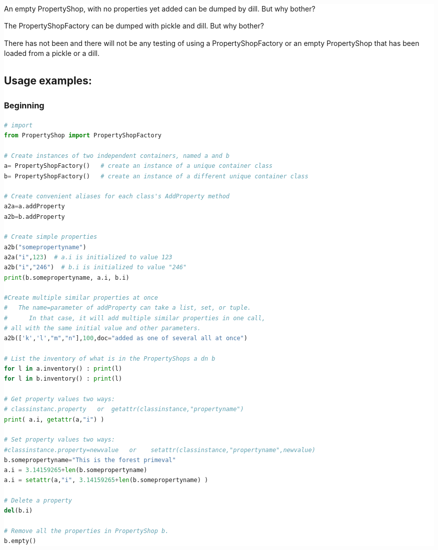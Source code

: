 An empty PropertyShop, with no properties yet added can be dumped by dill. But why bother?
    
The PropertyShopFactory can be dumped with pickle and dill.  But why bother?

There has not been and there will not be any testing of using a PropertyShopFactory or an empty PropertyShop that has been loaded from a pickle or a dill.
          

## Usage examples:
### Beginning

```python
# import
from PropertyShop import PropertyShopFactory

# Create instances of two independent containers, named a and b
a= PropertyShopFactory()   # create an instance of a unique container class
b= PropertyShopFactory()   # create an instance of a different unique container class

# Create convenient aliases for each class's AddProperty method
a2a=a.addProperty
a2b=b.addProperty

# Create simple properties
a2b("somepropertyname")
a2a("i",123)  # a.i is initialized to value 123
a2b("i","246")  # b.i is initialized to value "246"
print(b.somepropertyname, a.i, b.i)

#Create multiple similar properties at once
#   The name=parameter of addProperty can take a list, set, or tuple.
#      In that case, it will add multiple similar properties in one call,
# all with the same initial value and other parameters.
a2b(['k','l',"m","n"],100,doc="added as one of several all at once")

# List the inventory of what is in the PropertyShops a dn b
for l in a.inventory() : print(l)
for l in b.inventory() : print(l)

# Get property values two ways:
# classinstanc.property   or  getattr(classinstance,"propertyname")
print( a.i, getattr(a,"i") )

# Set property values two ways:
#classinstance.property=newvalue   or    setattr(classinstance,"propertyname",newvalue)
b.somepropertyname="This is the forest primeval"
a.i = 3.14159265+len(b.somepropertyname)
a.i = setattr(a,"i", 3.14159265+len(b.somepropertyname) )

# Delete a property
del(b.i)

# Remove all the properties in PropertyShop b.
b.empty()
```
